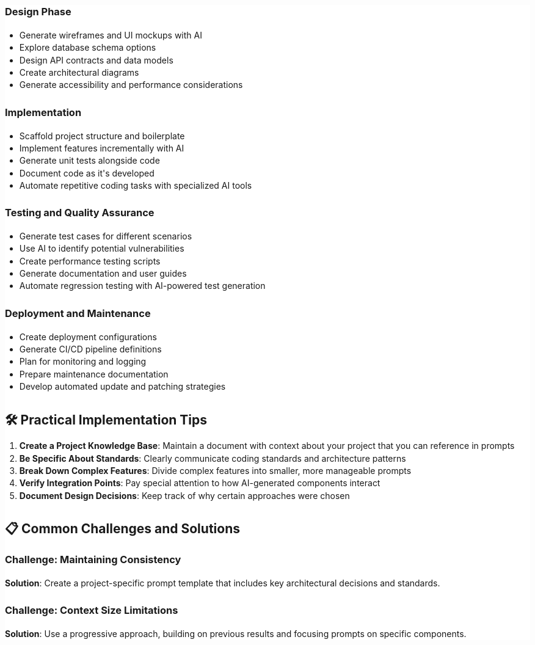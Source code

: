 ### Design Phase

- Generate wireframes and UI mockups with AI
- Explore database schema options
- Design API contracts and data models
- Create architectural diagrams
- Generate accessibility and performance considerations

### Implementation

- Scaffold project structure and boilerplate
- Implement features incrementally with AI
- Generate unit tests alongside code
- Document code as it's developed
- Automate repetitive coding tasks with specialized AI tools

### Testing and Quality Assurance

- Generate test cases for different scenarios
- Use AI to identify potential vulnerabilities
- Create performance testing scripts
- Generate documentation and user guides
- Automate regression testing with AI-powered test generation

### Deployment and Maintenance

- Create deployment configurations
- Generate CI/CD pipeline definitions
- Plan for monitoring and logging
- Prepare maintenance documentation
- Develop automated update and patching strategies

## 🛠️ Practical Implementation Tips

1. **Create a Project Knowledge Base**: Maintain a document with context about your project that you can reference in prompts
2. **Be Specific About Standards**: Clearly communicate coding standards and architecture patterns
3. **Break Down Complex Features**: Divide complex features into smaller, more manageable prompts
4. **Verify Integration Points**: Pay special attention to how AI-generated components interact
5. **Document Design Decisions**: Keep track of why certain approaches were chosen

## 📋 Common Challenges and Solutions

### Challenge: Maintaining Consistency

**Solution**: Create a project-specific prompt template that includes key architectural decisions and standards.

### Challenge: Context Size Limitations

**Solution**: Use a progressive approach, building on previous results and focusing prompts on specific components.
